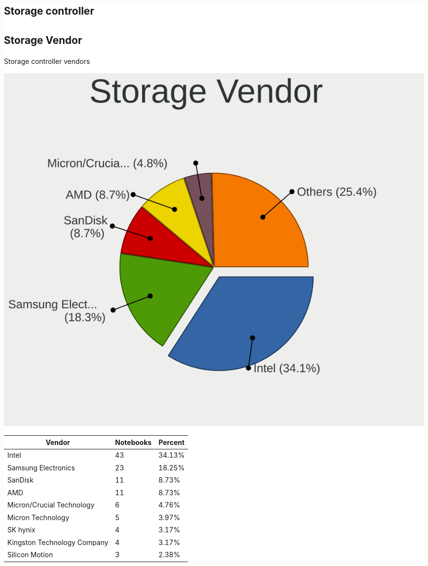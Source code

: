 Storage controller
------------------

Storage Vendor
--------------

Storage controller vendors

![Storage Vendor](./images/pie_chart/storage_vendor.svg)


| Vendor                       | Notebooks | Percent |
|------------------------------|-----------|---------|
| Intel                        | 43        | 34.13%  |
| Samsung Electronics          | 23        | 18.25%  |
| SanDisk                      | 11        | 8.73%   |
| AMD                          | 11        | 8.73%   |
| Micron/Crucial Technology    | 6         | 4.76%   |
| Micron Technology            | 5         | 3.97%   |
| SK hynix                     | 4         | 3.17%   |
| Kingston Technology Company  | 4         | 3.17%   |
| Silicon Motion               | 3         | 2.38%   |